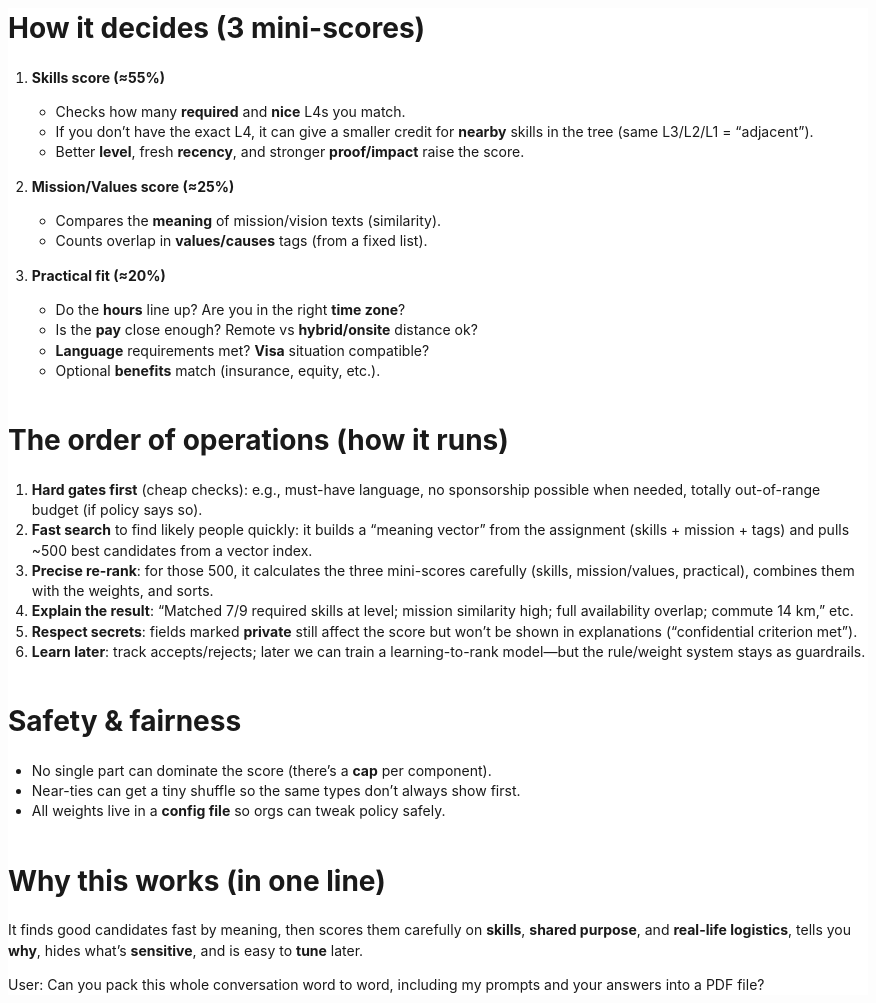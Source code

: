 # How it decides (3 mini-scores)
1) **Skills score (≈55%)**  
   - Checks how many **required** and **nice** L4s you match.  
   - If you don’t have the exact L4, it can give a smaller credit for **nearby** skills in the tree (same L3/L2/L1 = “adjacent”).  
   - Better **level**, fresh **recency**, and stronger **proof/impact** raise the score.

2) **Mission/Values score (≈25%)**  
   - Compares the **meaning** of mission/vision texts (similarity).  
   - Counts overlap in **values/causes** tags (from a fixed list).

3) **Practical fit (≈20%)**  
   - Do the **hours** line up? Are you in the right **time zone**?  
   - Is the **pay** close enough? Remote vs **hybrid/onsite** distance ok?  
   - **Language** requirements met? **Visa** situation compatible?  
   - Optional **benefits** match (insurance, equity, etc.).

# The order of operations (how it runs)
1) **Hard gates first** (cheap checks): e.g., must-have language, no sponsorship possible when needed, totally out-of-range budget (if policy says so).  
2) **Fast search** to find likely people quickly: it builds a “meaning vector” from the assignment (skills + mission + tags) and pulls ~500 best candidates from a vector index.  
3) **Precise re-rank**: for those 500, it calculates the three mini-scores carefully (skills, mission/values, practical), combines them with the weights, and sorts.  
4) **Explain the result**: “Matched 7/9 required skills at level; mission similarity high; full availability overlap; commute 14 km,” etc.  
5) **Respect secrets**: fields marked **private** still affect the score but won’t be shown in explanations (“confidential criterion met”).  
6) **Learn later**: track accepts/rejects; later we can train a learning-to-rank model—but the rule/weight system stays as guardrails.

# Safety & fairness
- No single part can dominate the score (there’s a **cap** per component).  
- Near-ties can get a tiny shuffle so the same types don’t always show first.  
- All weights live in a **config file** so orgs can tweak policy safely.

# Why this works (in one line)
It finds good candidates fast by meaning, then scores them carefully on **skills**, **shared purpose**, and **real-life logistics**, tells you **why**, hides what’s **sensitive**, and is easy to **tune** later.

User:
Can you pack this whole conversation word to word, including my prompts and your answers into a PDF file?

